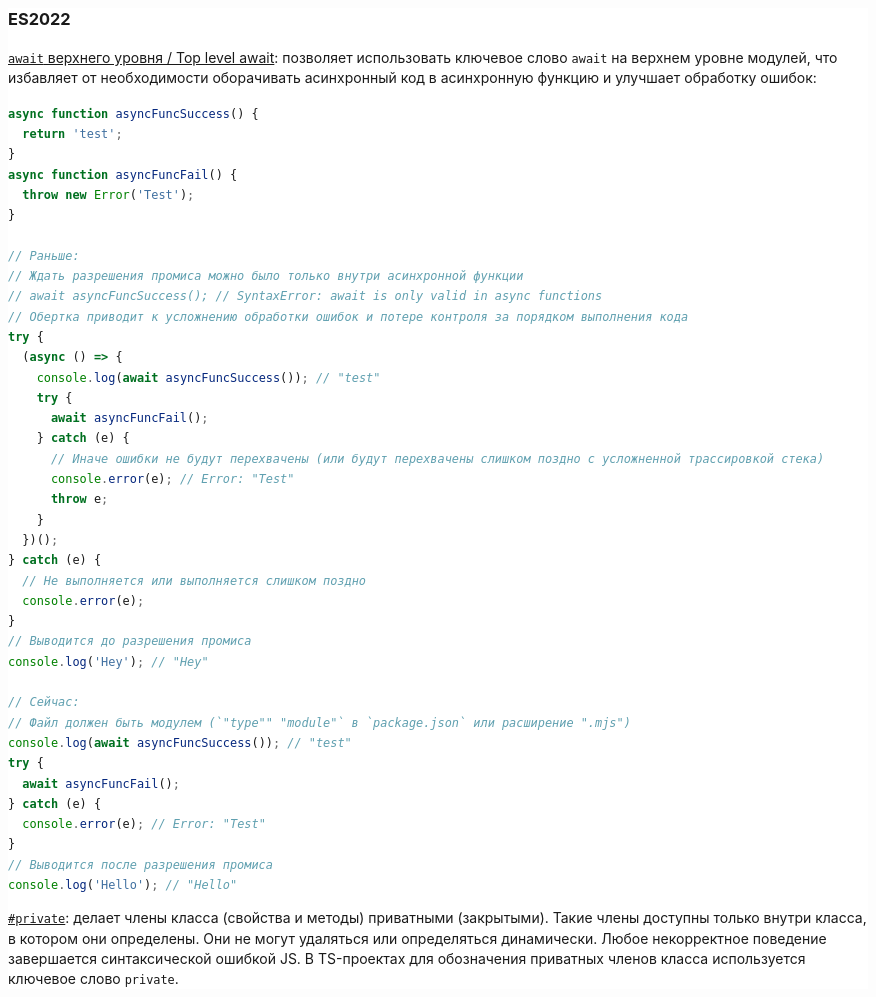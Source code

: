 ### ES2022

[`await` верхнего уровня / Top level await](https://developer.mozilla.org/en-US/docs/Web/JavaScript/Reference/Operators/await): позволяет использовать ключевое слово `await` на верхнем уровне модулей, что избавляет от необходимости оборачивать асинхронный код в асинхронную функцию и улучшает обработку ошибок:

```javascript
async function asyncFuncSuccess() {
  return 'test';
}
async function asyncFuncFail() {
  throw new Error('Test');
}

// Раньше:
// Ждать разрешения промиса можно было только внутри асинхронной функции
// await asyncFuncSuccess(); // SyntaxError: await is only valid in async functions
// Обертка приводит к усложнению обработки ошибок и потере контроля за порядком выполнения кода
try {
  (async () => {
    console.log(await asyncFuncSuccess()); // "test"
    try {
      await asyncFuncFail();
    } catch (e) {
      // Иначе ошибки не будут перехвачены (или будут перехвачены слишком поздно с усложненной трассировкой стека)
      console.error(e); // Error: "Test"
      throw e;
    }
  })();
} catch (e) {
  // Не выполняется или выполняется слишком поздно
  console.error(e);
}
// Выводится до разрешения промиса
console.log('Hey'); // "Hey"

// Сейчас:
// Файл должен быть модулем (`"type"" "module"` в `package.json` или расширение ".mjs")
console.log(await asyncFuncSuccess()); // "test"
try {
  await asyncFuncFail();
} catch (e) {
  console.error(e); // Error: "Test"
}
// Выводится после разрешения промиса
console.log('Hello'); // "Hello"
```

[`#private`](https://developer.mozilla.org/en-US/docs/Web/JavaScript/Reference/Classes/Private_class_fields): делает члены класса (свойства и методы) приватными (закрытыми). Такие члены доступны только внутри класса, в котором они определены. Они не могут удаляться или определяться динамически. Любое некорректное поведение завершается синтаксической ошибкой JS. В TS-проектах для обозначения приватных членов класса используется ключевое слово `private`.
